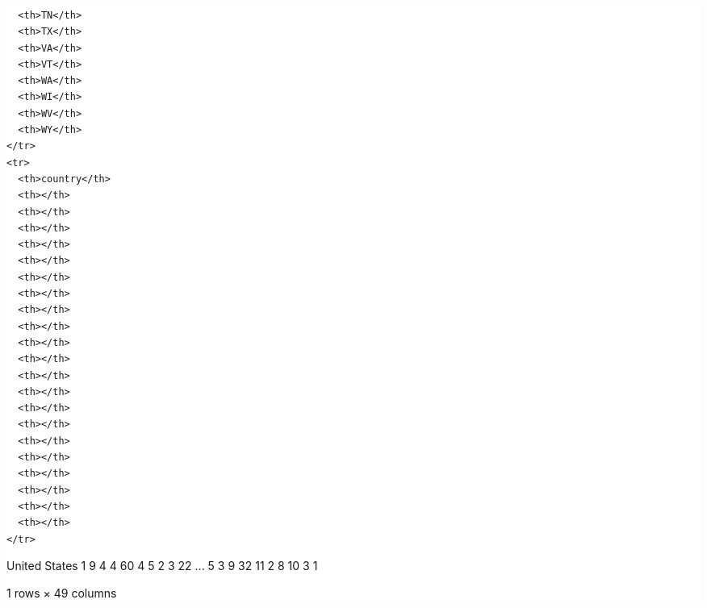       <th>TN</th>
      <th>TX</th>
      <th>VA</th>
      <th>VT</th>
      <th>WA</th>
      <th>WI</th>
      <th>WV</th>
      <th>WY</th>
    </tr>
    <tr>
      <th>country</th>
      <th></th>
      <th></th>
      <th></th>
      <th></th>
      <th></th>
      <th></th>
      <th></th>
      <th></th>
      <th></th>
      <th></th>
      <th></th>
      <th></th>
      <th></th>
      <th></th>
      <th></th>
      <th></th>
      <th></th>
      <th></th>
      <th></th>
      <th></th>
      <th></th>
    </tr>
  </thead>
  <tbody>
    <tr>
      <th>United States</th>
      <td>1</td>
      <td>9</td>
      <td>4</td>
      <td>4</td>
      <td>60</td>
      <td>4</td>
      <td>5</td>
      <td>2</td>
      <td>3</td>
      <td>22</td>
      <td>...</td>
      <td>5</td>
      <td>3</td>
      <td>9</td>
      <td>32</td>
      <td>11</td>
      <td>2</td>
      <td>8</td>
      <td>10</td>
      <td>3</td>
      <td>1</td>
    </tr>
  </tbody>
</table>
<p>1 rows × 49 columns</p>
</div>

